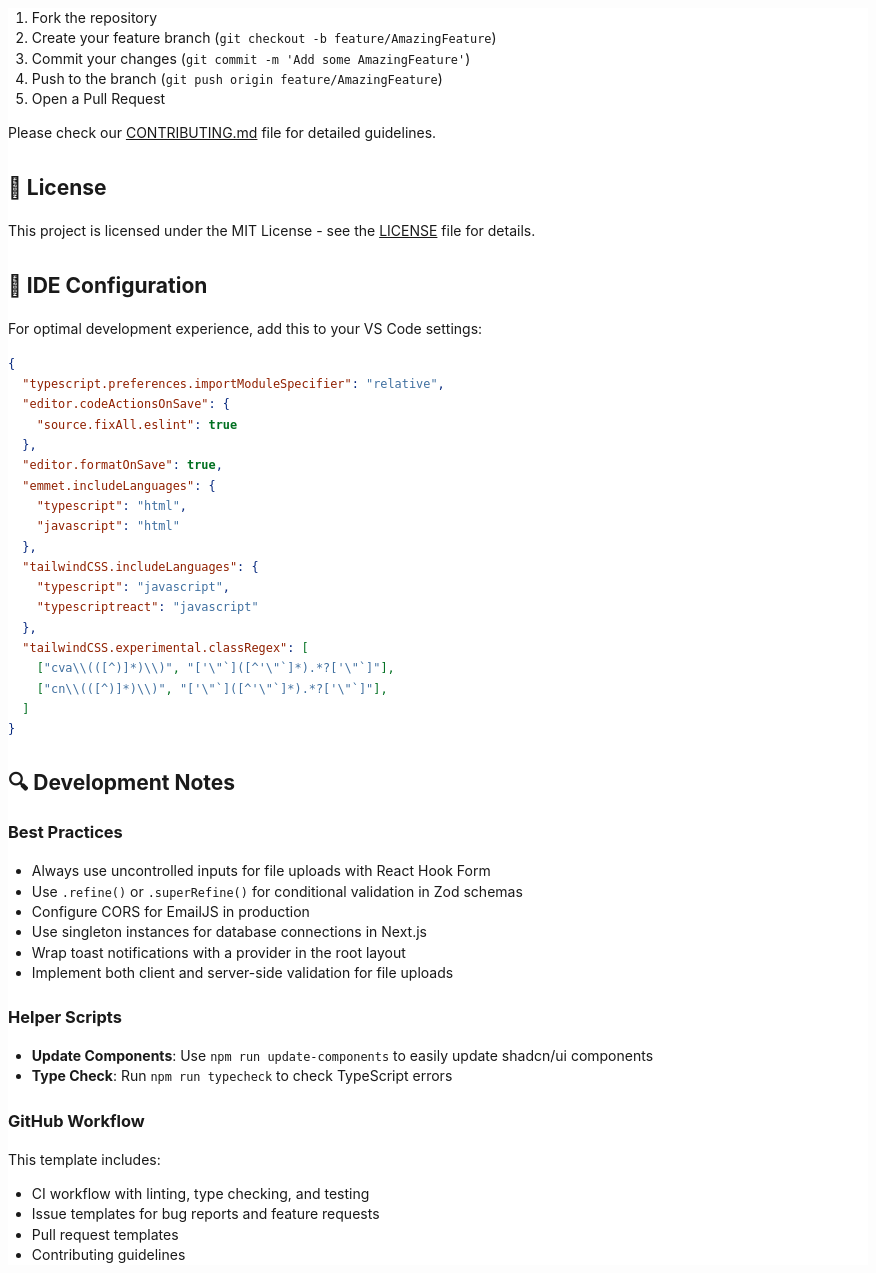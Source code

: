 1. Fork the repository
2. Create your feature branch (`git checkout -b feature/AmazingFeature`)
3. Commit your changes (`git commit -m 'Add some AmazingFeature'`)
4. Push to the branch (`git push origin feature/AmazingFeature`)
5. Open a Pull Request

Please check our [CONTRIBUTING.md](CONTRIBUTING.md) file for detailed guidelines.

## 📄 License

This project is licensed under the MIT License - see the [LICENSE](LICENSE) file for details.

## 📝 IDE Configuration

For optimal development experience, add this to your VS Code settings:

```json
{
  "typescript.preferences.importModuleSpecifier": "relative",
  "editor.codeActionsOnSave": {
    "source.fixAll.eslint": true
  },
  "editor.formatOnSave": true,
  "emmet.includeLanguages": {
    "typescript": "html",
    "javascript": "html"
  },
  "tailwindCSS.includeLanguages": {
    "typescript": "javascript",
    "typescriptreact": "javascript"
  },
  "tailwindCSS.experimental.classRegex": [
    ["cva\\(([^)]*)\\)", "['\"`]([^'\"`]*).*?['\"`]"],
    ["cn\\(([^)]*)\\)", "['\"`]([^'\"`]*).*?['\"`]"],
  ]
}
```

## 🔍 Development Notes

### Best Practices

- Always use uncontrolled inputs for file uploads with React Hook Form
- Use `.refine()` or `.superRefine()` for conditional validation in Zod schemas
- Configure CORS for EmailJS in production
- Use singleton instances for database connections in Next.js
- Wrap toast notifications with a provider in the root layout
- Implement both client and server-side validation for file uploads

### Helper Scripts

- **Update Components**: Use `npm run update-components` to easily update shadcn/ui components
- **Type Check**: Run `npm run typecheck` to check TypeScript errors

### GitHub Workflow

This template includes:
- CI workflow with linting, type checking, and testing
- Issue templates for bug reports and feature requests
- Pull request templates
- Contributing guidelines
